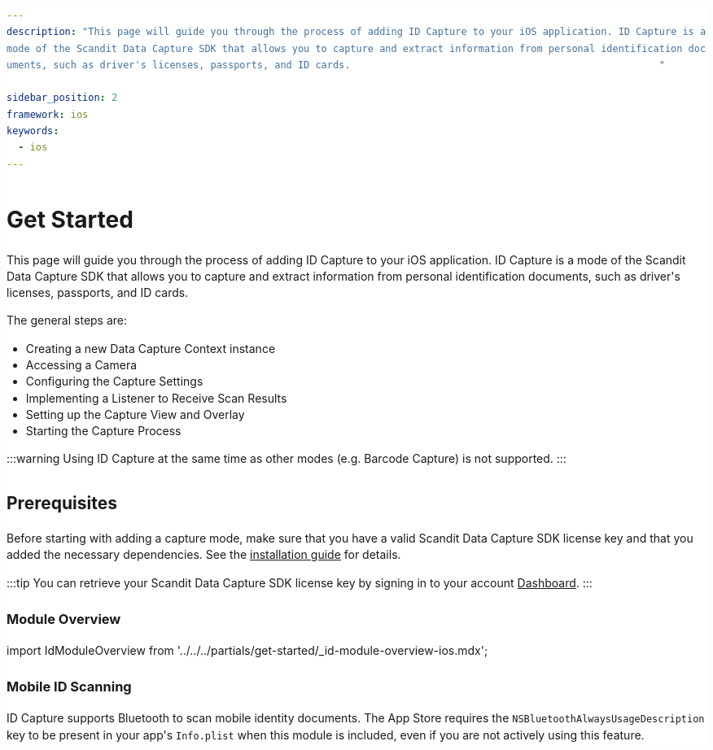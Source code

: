 ```yaml
---
description: "This page will guide you through the process of adding ID Capture to your iOS application. ID Capture is a mode of the Scandit Data Capture SDK that allows you to capture and extract information from personal identification documents, such as driver's licenses, passports, and ID cards.                                                     "

sidebar_position: 2
framework: ios
keywords:
  - ios
---
```


# Get Started

This page will guide you through the process of adding ID Capture to your iOS application. ID Capture is a mode of the Scandit Data Capture SDK that allows you to capture and extract information from personal identification documents, such as driver's licenses, passports, and ID cards.

The general steps are:

- Creating a new Data Capture Context instance
- Accessing a Camera
- Configuring the Capture Settings
- Implementing a Listener to Receive Scan Results
- Setting up the Capture View and Overlay
- Starting the Capture Process

:::warning
Using ID Capture at the same time as other modes (e.g. Barcode Capture) is not supported.
:::

## Prerequisites

Before starting with adding a capture mode, make sure that you have a valid Scandit Data Capture SDK license key and that you added the necessary dependencies. See the [installation guide](/sdks/ios/add-sdk.md) for details.

:::tip
You can retrieve your Scandit Data Capture SDK license key by signing in to your account [Dashboard](https://ssl.scandit.com/dashboard/sign-in).
:::

### Module Overview

import IdModuleOverview from '../../../partials/get-started/_id-module-overview-ios.mdx';

<IdModuleOverview/>

### Mobile ID Scanning

ID Capture supports Bluetooth to scan mobile identity documents. The App Store requires the `NSBluetoothAlwaysUsageDescription` key to be present in your app's `Info.plist` when this module is included, even if you are not actively using this feature.
